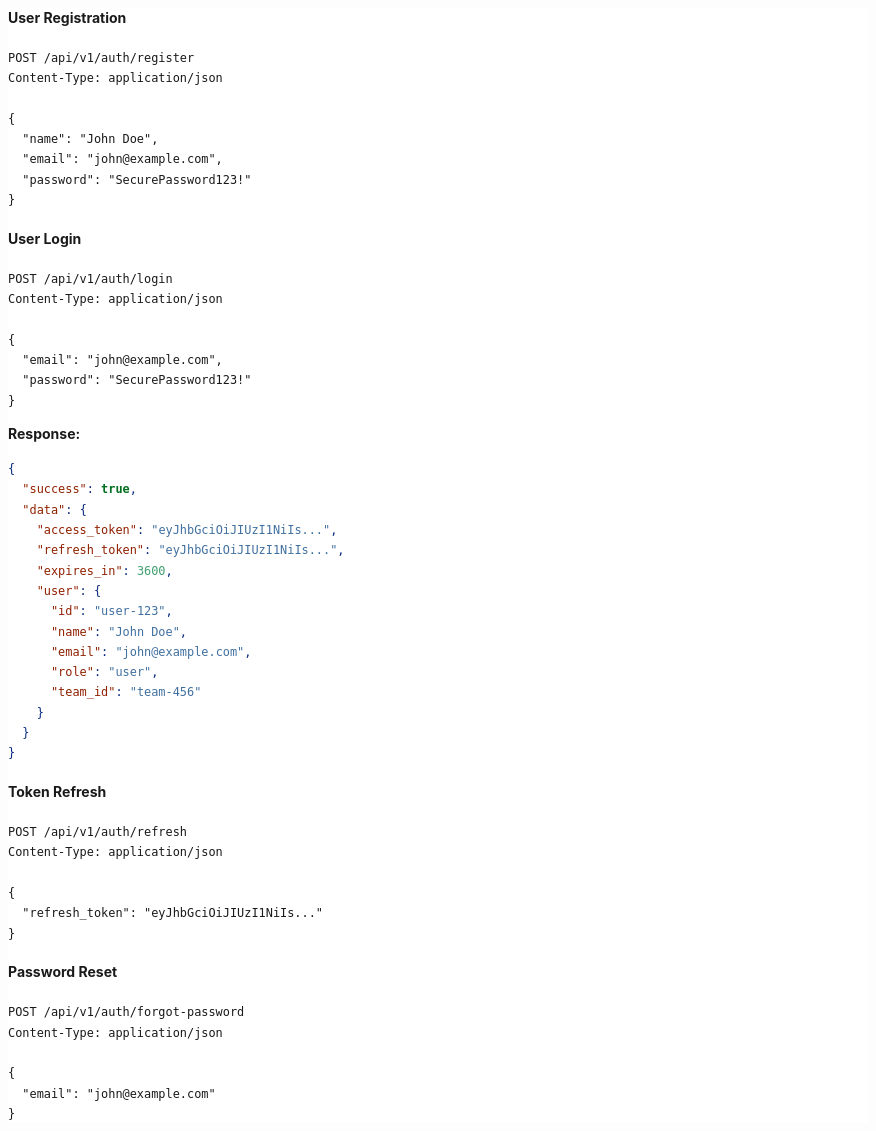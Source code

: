 #### User Registration
```http
POST /api/v1/auth/register
Content-Type: application/json

{
  "name": "John Doe",
  "email": "john@example.com", 
  "password": "SecurePassword123!"
}
```

#### User Login
```http
POST /api/v1/auth/login
Content-Type: application/json

{
  "email": "john@example.com",
  "password": "SecurePassword123!"
}
```
**Response:**
```json
{
  "success": true,
  "data": {
    "access_token": "eyJhbGciOiJIUzI1NiIs...",
    "refresh_token": "eyJhbGciOiJIUzI1NiIs...",
    "expires_in": 3600,
    "user": {
      "id": "user-123",
      "name": "John Doe",
      "email": "john@example.com",
      "role": "user",
      "team_id": "team-456"
    }
  }
}
```

#### Token Refresh
```http
POST /api/v1/auth/refresh
Content-Type: application/json

{
  "refresh_token": "eyJhbGciOiJIUzI1NiIs..."
}
```

#### Password Reset
```http
POST /api/v1/auth/forgot-password
Content-Type: application/json

{
  "email": "john@example.com"
}
```
